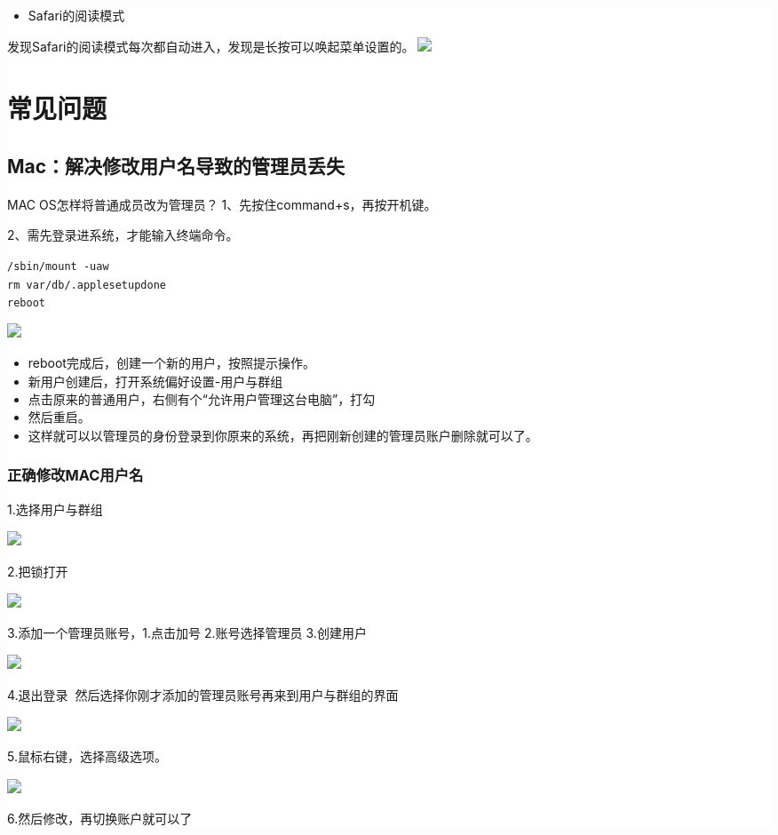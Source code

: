 * Safari的阅读模式

发现Safari的阅读模式每次都自动进入，发现是长按可以唤起菜单设置的。
![](http://pic-mike.oss-cn-hongkong.aliyuncs.com/qiniu/15308987360120.jpg)


# 常见问题



##  Mac：解决修改用户名导致的管理员丢失


MAC OS怎样将普通成员改为管理员？
1、先按住command+s，再按开机键。

2、需先登录进系统，才能输入终端命令。

```
/sbin/mount -uaw 
rm var/db/.applesetupdone 
reboot 
```
![](http://pic-mike.oss-cn-hongkong.aliyuncs.com/qiniu/15380565196686.jpg)

* reboot完成后，创建一个新的用户，按照提示操作。
* 新用户创建后，打开系统偏好设置-用户与群组
* 点击原来的普通用户，右侧有个“允许用户管理这台电脑”，打勾
* 然后重启。
* 这样就可以以管理员的身份登录到你原来的系统，再把刚新创建的管理员账户删除就可以了。

### 正确修改MAC用户名
1.选择用户与群组

![](https://img-blog.csdn.net/20171115150546465?watermark/2/text/aHR0cDovL2Jsb2cuY3Nkbi5uZXQvd3VqYWtm/font/5a6L5L2T/fontsize/400/fill/I0JBQkFCMA==/dissolve/70/gravity/Center) 

2.把锁打开

![](https://img-blog.csdn.net/20171115150902713?watermark/2/text/aHR0cDovL2Jsb2cuY3Nkbi5uZXQvd3VqYWtm/font/5a6L5L2T/fontsize/400/fill/I0JBQkFCMA==/dissolve/70/gravity/Center) 

3.添加一个管理员账号，1.点击加号 2.账号选择管理员 3.创建用户

![](https://img-blog.csdn.net/20171115151132221?watermark/2/text/aHR0cDovL2Jsb2cuY3Nkbi5uZXQvd3VqYWtm/font/5a6L5L2T/fontsize/400/fill/I0JBQkFCMA==/dissolve/70/gravity/Center) 

4.退出登录  然后选择你刚才添加的管理员账号再来到用户与群组的界面

![](https://img-blog.csdn.net/20171115151306805?watermark/2/text/aHR0cDovL2Jsb2cuY3Nkbi5uZXQvd3VqYWtm/font/5a6L5L2T/fontsize/400/fill/I0JBQkFCMA==/dissolve/70/gravity/Center) 

5.鼠标右键，选择高级选项。

![](https://img-blog.csdn.net/20171115151605005?watermark/2/text/aHR0cDovL2Jsb2cuY3Nkbi5uZXQvd3VqYWtm/font/5a6L5L2T/fontsize/400/fill/I0JBQkFCMA==/dissolve/70/gravity/Center) 

6.然后修改，再切换账户就可以了
